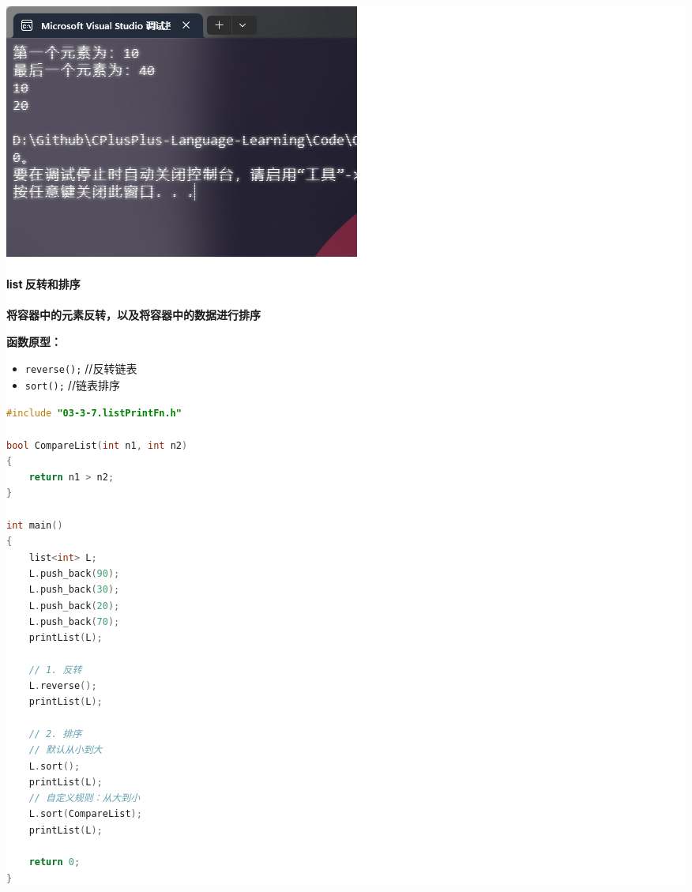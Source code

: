 ![image-20230315150131445](05.C++%20%E6%8F%90%E5%8D%87%E7%BC%96%E7%A8%8B%20STL.assets/image-20230315150131445.png)

#### list 反转和排序

**将容器中的元素反转，以及将容器中的数据进行排序**

**函数原型：**

* `reverse();`   //反转链表
* `sort();`        //链表排序

~~~c++
#include "03-3-7.listPrintFn.h"

bool CompareList(int n1, int n2)
{
	return n1 > n2;
}

int main()
{
	list<int> L;
	L.push_back(90);
	L.push_back(30);
	L.push_back(20);
	L.push_back(70);
	printList(L);

	// 1. 反转
	L.reverse();
	printList(L);

	// 2. 排序
	// 默认从小到大
	L.sort();
	printList(L);
	// 自定义规则：从大到小
	L.sort(CompareList);
	printList(L);

	return 0;
}
~~~
